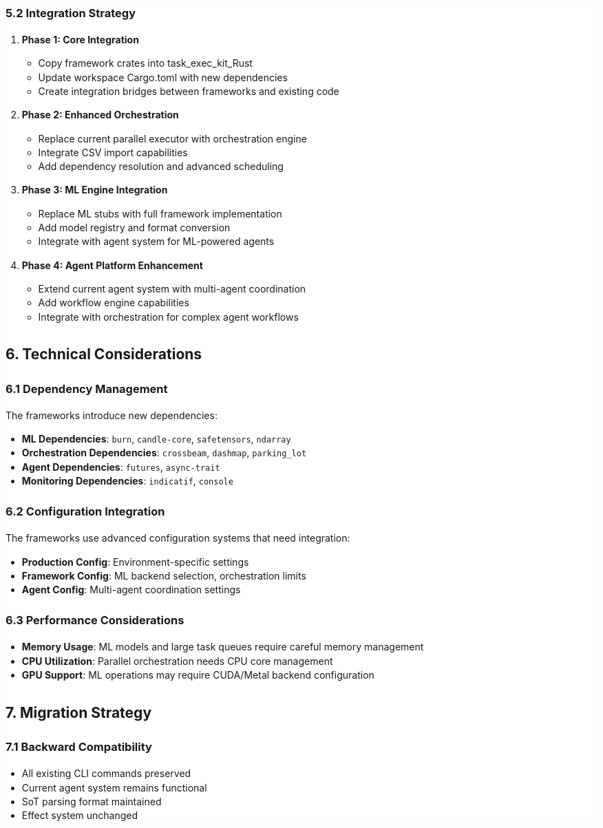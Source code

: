 ### 5.2 Integration Strategy

1. **Phase 1: Core Integration**
   - Copy framework crates into task_exec_kit_Rust
   - Update workspace Cargo.toml with new dependencies
   - Create integration bridges between frameworks and existing code

2. **Phase 2: Enhanced Orchestration**
   - Replace current parallel executor with orchestration engine
   - Integrate CSV import capabilities
   - Add dependency resolution and advanced scheduling

3. **Phase 3: ML Engine Integration**
   - Replace ML stubs with full framework implementation
   - Add model registry and format conversion
   - Integrate with agent system for ML-powered agents

4. **Phase 4: Agent Platform Enhancement**
   - Extend current agent system with multi-agent coordination
   - Add workflow engine capabilities
   - Integrate with orchestration for complex agent workflows

## 6. Technical Considerations

### 6.1 Dependency Management

The frameworks introduce new dependencies:

- **ML Dependencies**: `burn`, `candle-core`, `safetensors`, `ndarray`
- **Orchestration Dependencies**: `crossbeam`, `dashmap`, `parking_lot`
- **Agent Dependencies**: `futures`, `async-trait`
- **Monitoring Dependencies**: `indicatif`, `console`

### 6.2 Configuration Integration

The frameworks use advanced configuration systems that need integration:

- **Production Config**: Environment-specific settings
- **Framework Config**: ML backend selection, orchestration limits
- **Agent Config**: Multi-agent coordination settings

### 6.3 Performance Considerations

- **Memory Usage**: ML models and large task queues require careful memory management
- **CPU Utilization**: Parallel orchestration needs CPU core management
- **GPU Support**: ML operations may require CUDA/Metal backend configuration

## 7. Migration Strategy

### 7.1 Backward Compatibility

- All existing CLI commands preserved
- Current agent system remains functional
- SoT parsing format maintained
- Effect system unchanged

